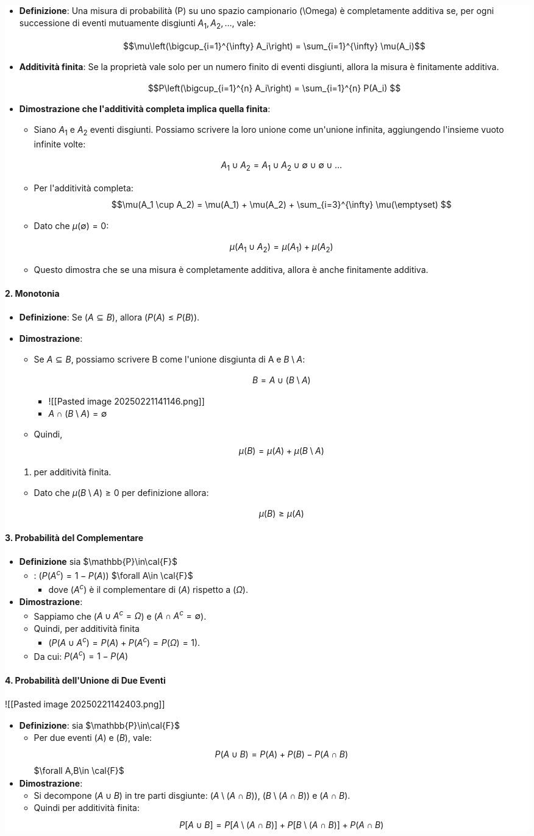 - **Definizione**: Una misura di probabilità (P) su uno spazio campionario (\Omega) è completamente additiva se, per ogni successione di eventi mutuamente disgiunti $A_1, A_2, \dots$, vale:
    
     $$\mu\left(\bigcup_{i=1}^{\infty} A_i\right) = \sum_{i=1}^{\infty} \mu(A_i)$$ 
    
- **Additività finita**: Se la proprietà vale solo per un numero finito di eventi disgiunti, allora la misura è finitamente additiva.
    
     $$P\left(\bigcup_{i=1}^{n} A_i\right) = \sum_{i=1}^{n} P(A_i) $$
    
- **Dimostrazione che l'additività completa implica quella finita**:
    
    - Siano $A_1$ e $A_2$ eventi disgiunti. Possiamo scrivere la loro unione come un'unione infinita, aggiungendo l'insieme vuoto infinite volte:
        
         $$A_1 \cup A_2 = A_1 \cup A_2 \cup \emptyset \cup \emptyset \cup \dots$$ 
        
    - Per l'additività completa:
	    $$\mu(A_1 \cup A_2) = \mu(A_1) + \mu(A_2) + \sum_{i=3}^{\infty} \mu(\emptyset) $$
        
    - Dato che $\mu(\emptyset) = 0$:
        
         $$\mu(A_1 \cup A_2) = \mu(A_1) + \mu(A_2)$$ 
	 - Questo dimostra che se una misura è completamente additiva, allora è anche finitamente additiva.
        

#### 2. Monotonia

- **Definizione**: Se ($A \subseteq B$), allora ($P(A) \leq P(B)$).
- **Dimostrazione**:
    - Se $A \subseteq B$, possiamo scrivere B come l'unione disgiunta di A e $B \setminus A$:
        
        $$ B = A \cup (B \setminus A) $$
        - ![[Pasted image 20250221141146.png]]
        - $A\cap (B\setminus A)=\emptyset$
    - Quindi, $$\mu(B) = \mu(A) + \mu(B \setminus A)$$
    1. per additività finita.
        
    - Dato che $\mu(B \setminus A) \geq 0$ per definizione allora:
        
         $$\mu(B) \geq \mu(A)$$
#### 3. Probabilità del Complementare

- **Definizione** sia $\mathbb{P}\in\cal{F}$
	- : ($P(A^c) = 1 - P(A)$) $\forall A\in \cal{F}$
		- dove ($A^c$) è il complementare di ($A$) rispetto a ($\Omega$).
- **Dimostrazione**:
    - Sappiamo che ($A \cup A^c = \Omega$) e ($A \cap A^c = \emptyset$).
    - Quindi, per additività finita
	    - ($P(A \cup A^c) = P(A) + P(A^c) = P(\Omega) = 1$).
    - Da cui: $P(A^c) = 1 - P(A)$

#### 4. Probabilità dell'Unione di Due Eventi
![[Pasted image 20250221142403.png]]
- **Definizione**: sia $\mathbb{P}\in\cal{F}$
	- Per due eventi ($A$) e ($B$), vale: $$P(A \cup B) = P(A) + P(B) - P(A \cap B)$$ $\forall A,B\in \cal{F}$
- **Dimostrazione**:
    - Si decompone ($A \cup B$) in tre parti disgiunte: ($A \setminus (A \cap B)$), ($B \setminus (A \cap B)$) e ($A \cap B$).
    - Quindi per additività finita: $$P[A \cup B] = P[A \setminus (A \cap B)] + P[B \setminus (A \cap B)] + P(A \cap B)$$
